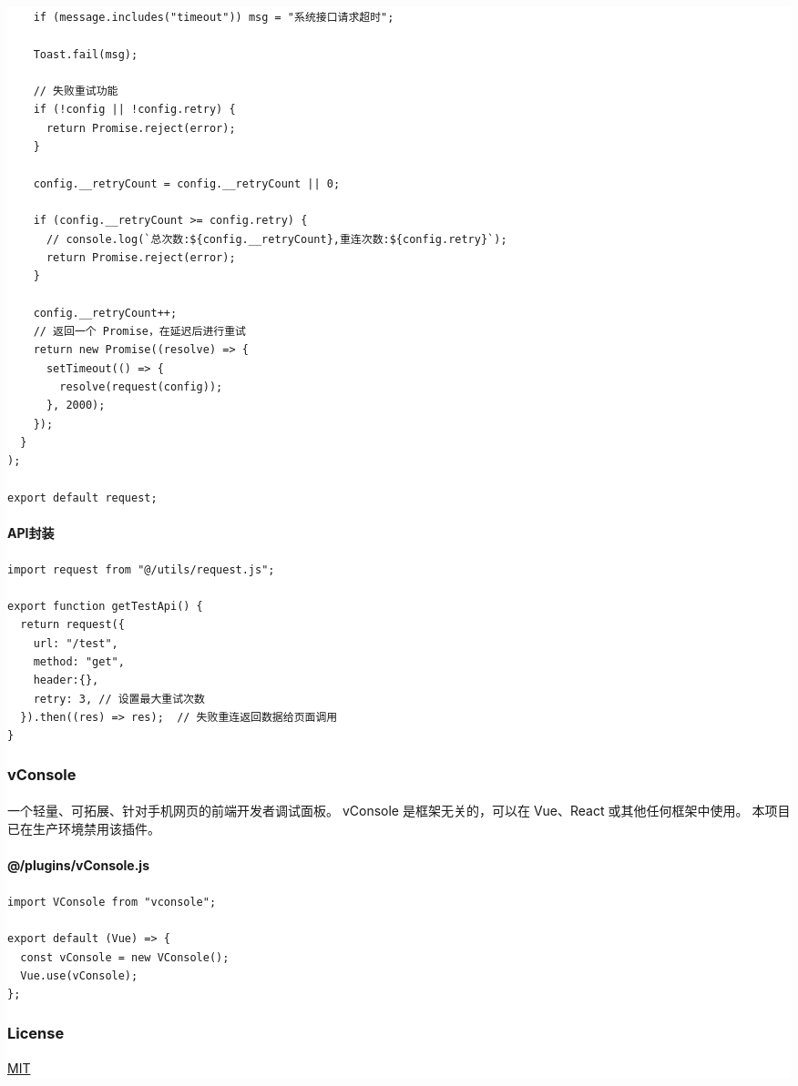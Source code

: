 ```
    if (message.includes("timeout")) msg = "系统接口请求超时";

    Toast.fail(msg);

    // 失败重试功能
    if (!config || !config.retry) {
      return Promise.reject(error);
    }

    config.__retryCount = config.__retryCount || 0;

    if (config.__retryCount >= config.retry) {
      // console.log(`总次数:${config.__retryCount},重连次数:${config.retry}`);
      return Promise.reject(error);
    }

    config.__retryCount++;
    // 返回一个 Promise，在延迟后进行重试
    return new Promise((resolve) => {
      setTimeout(() => {
        resolve(request(config));
      }, 2000);
    });
  }
);

export default request;

```
#### API封装
```
import request from "@/utils/request.js";

export function getTestApi() {
  return request({
    url: "/test",
    method: "get",
    header:{},
    retry: 3, // 设置最大重试次数
  }).then((res) => res);  // 失败重连返回数据给页面调用
}

```

### vConsole
一个轻量、可拓展、针对手机网页的前端开发者调试面板。
vConsole 是框架无关的，可以在 Vue、React 或其他任何框架中使用。
本项目已在生产环境禁用该插件。

#### @/plugins/vConsole.js
```
import VConsole from "vconsole";

export default (Vue) => {
  const vConsole = new VConsole();
  Vue.use(vConsole);
};

```


### License
[MIT](https://opensource.org/license/mit/)
